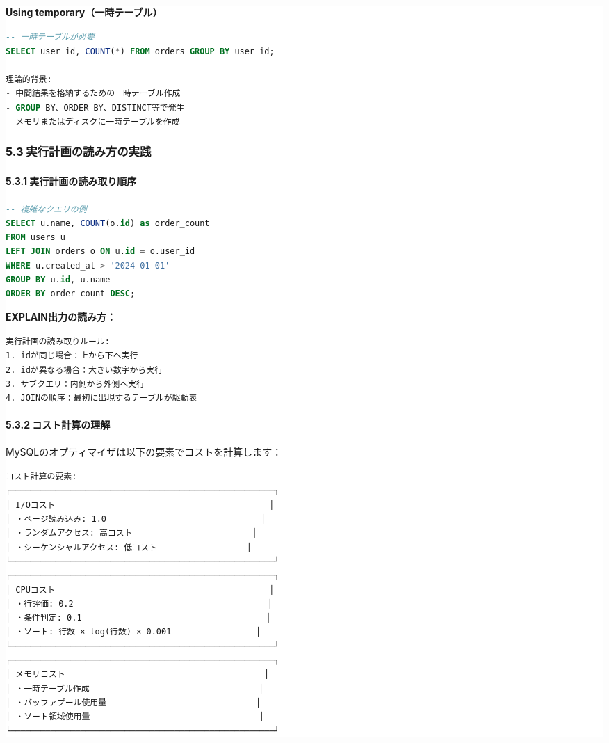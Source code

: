 **Using temporary（一時テーブル）**
```sql
-- 一時テーブルが必要
SELECT user_id, COUNT(*) FROM orders GROUP BY user_id;

理論的背景:
- 中間結果を格納するための一時テーブル作成
- GROUP BY、ORDER BY、DISTINCT等で発生
- メモリまたはディスクに一時テーブルを作成
```

### 5.3 実行計画の読み方の実践

#### 5.3.1 実行計画の読み取り順序

```sql
-- 複雑なクエリの例
SELECT u.name, COUNT(o.id) as order_count
FROM users u
LEFT JOIN orders o ON u.id = o.user_id
WHERE u.created_at > '2024-01-01'
GROUP BY u.id, u.name
ORDER BY order_count DESC;
```

**EXPLAIN出力の読み方：**
```
実行計画の読み取りルール:
1. idが同じ場合：上から下へ実行
2. idが異なる場合：大きい数字から実行
3. サブクエリ：内側から外側へ実行
4. JOINの順序：最初に出現するテーブルが駆動表
```

#### 5.3.2 コスト計算の理解

MySQLのオプティマイザは以下の要素でコストを計算します：

```
コスト計算の要素:
┌─────────────────────────────────────────────────────┐
│ I/Oコスト                                           │
│ ・ページ読み込み: 1.0                               │
│ ・ランダムアクセス: 高コスト                        │
│ ・シーケンシャルアクセス: 低コスト                  │
└─────────────────────────────────────────────────────┘
┌─────────────────────────────────────────────────────┐
│ CPUコスト                                           │
│ ・行評価: 0.2                                       │
│ ・条件判定: 0.1                                     │
│ ・ソート: 行数 × log(行数) × 0.001                 │
└─────────────────────────────────────────────────────┘
┌─────────────────────────────────────────────────────┐
│ メモリコスト                                        │
│ ・一時テーブル作成                                  │
│ ・バッファプール使用量                              │
│ ・ソート領域使用量                                  │
└─────────────────────────────────────────────────────┘
```
